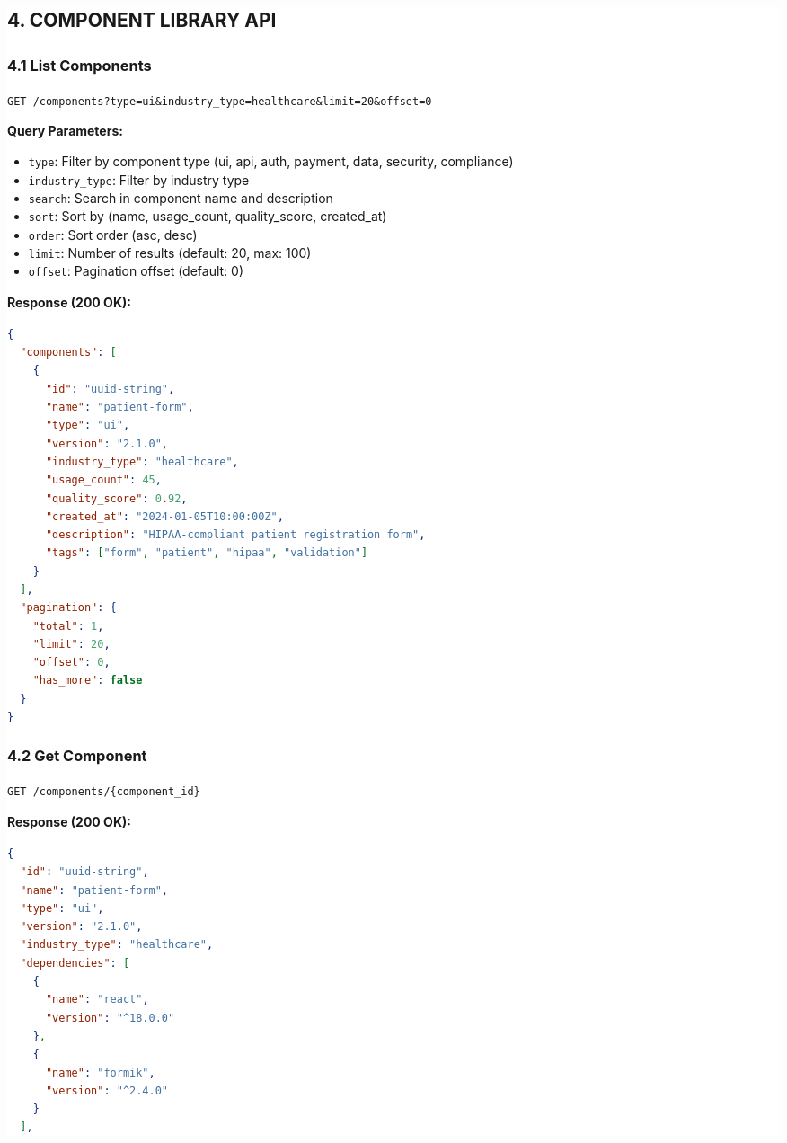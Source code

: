 ## 4. COMPONENT LIBRARY API

### 4.1 List Components
```http
GET /components?type=ui&industry_type=healthcare&limit=20&offset=0
```

**Query Parameters:**
- `type`: Filter by component type (ui, api, auth, payment, data, security, compliance)
- `industry_type`: Filter by industry type
- `search`: Search in component name and description
- `sort`: Sort by (name, usage_count, quality_score, created_at)
- `order`: Sort order (asc, desc)
- `limit`: Number of results (default: 20, max: 100)
- `offset`: Pagination offset (default: 0)

**Response (200 OK):**
```json
{
  "components": [
    {
      "id": "uuid-string",
      "name": "patient-form",
      "type": "ui",
      "version": "2.1.0",
      "industry_type": "healthcare",
      "usage_count": 45,
      "quality_score": 0.92,
      "created_at": "2024-01-05T10:00:00Z",
      "description": "HIPAA-compliant patient registration form",
      "tags": ["form", "patient", "hipaa", "validation"]
    }
  ],
  "pagination": {
    "total": 1,
    "limit": 20,
    "offset": 0,
    "has_more": false
  }
}
```

### 4.2 Get Component
```http
GET /components/{component_id}
```

**Response (200 OK):**
```json
{
  "id": "uuid-string",
  "name": "patient-form",
  "type": "ui",
  "version": "2.1.0",
  "industry_type": "healthcare",
  "dependencies": [
    {
      "name": "react",
      "version": "^18.0.0"
    },
    {
      "name": "formik",
      "version": "^2.4.0"
    }
  ],
```